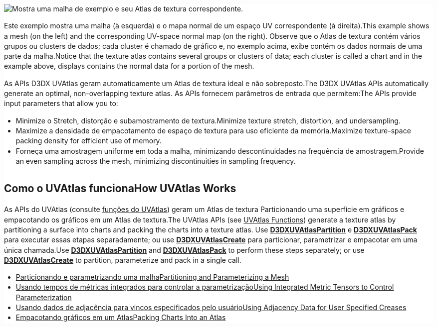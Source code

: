 ![Mostra uma malha de exemplo e seu Atlas de textura correspondente.](images/uvatlas1.jpg)

<span data-ttu-id="6cafa-115">Este exemplo mostra uma malha (à esquerda) e o mapa normal de um espaço UV correspondente (à direita).</span><span class="sxs-lookup"><span data-stu-id="6cafa-115">This example shows a mesh (on the left) and the corresponding UV-space normal map (on the right).</span></span> <span data-ttu-id="6cafa-116">Observe que o Atlas de textura contém vários grupos ou clusters de dados; cada cluster é chamado de gráfico e, no exemplo acima, exibe contém os dados normais de uma parte da malha.</span><span class="sxs-lookup"><span data-stu-id="6cafa-116">Notice that the texture atlas contains several groups or clusters of data; each cluster is called a chart and in the example above, displays contains the normal data for a portion of the mesh.</span></span>

<span data-ttu-id="6cafa-117">As APIs D3DX UVAtlas geram automaticamente um Atlas de textura ideal e não sobreposto.</span><span class="sxs-lookup"><span data-stu-id="6cafa-117">The D3DX UVAtlas APIs automatically generate an optimal, non-overlapping texture atlas.</span></span> <span data-ttu-id="6cafa-118">As APIs fornecem parâmetros de entrada que permitem:</span><span class="sxs-lookup"><span data-stu-id="6cafa-118">The APIs provide input parameters that allow you to:</span></span>

-   <span data-ttu-id="6cafa-119">Minimize o Stretch, distorção e subamostramento de textura.</span><span class="sxs-lookup"><span data-stu-id="6cafa-119">Minimize texture stretch, distortion, and undersampling.</span></span>
-   <span data-ttu-id="6cafa-120">Maximize a densidade de empacotamento de espaço de textura para uso eficiente da memória.</span><span class="sxs-lookup"><span data-stu-id="6cafa-120">Maximize texture-space packing density for efficient use of memory.</span></span>
-   <span data-ttu-id="6cafa-121">Forneça uma amostragem uniforme em toda a malha, minimizando descontinuidades na frequência de amostragem.</span><span class="sxs-lookup"><span data-stu-id="6cafa-121">Provide an even sampling across the mesh, minimizing discontinuities in sampling frequency.</span></span>

## <a name="how-uvatlas-works"></a><span data-ttu-id="6cafa-122">Como o UVAtlas funciona</span><span class="sxs-lookup"><span data-stu-id="6cafa-122">How UVAtlas Works</span></span>

<span data-ttu-id="6cafa-123">As APIs do UVAtlas (consulte [funções do UVAtlas](dx9-graphics-reference-d3dx-functions-uvatlas.md)) geram um Atlas de textura Particionando uma superfície em gráficos e empacotando os gráficos em um Atlas de textura.</span><span class="sxs-lookup"><span data-stu-id="6cafa-123">The UVAtlas APIs (see [UVAtlas Functions](dx9-graphics-reference-d3dx-functions-uvatlas.md)) generate a texture atlas by partitioning a surface into charts and packing the charts into a texture atlas.</span></span> <span data-ttu-id="6cafa-124">Use [**D3DXUVAtlasPartition**](d3dxuvatlaspartition.md) e [**D3DXUVAtlasPack**](d3dxuvatlaspack.md) para executar essas etapas separadamente; ou use [**D3DXUVAtlasCreate**](d3dxuvatlascreate.md) para particionar, parametrizar e empacotar em uma única chamada.</span><span class="sxs-lookup"><span data-stu-id="6cafa-124">Use [**D3DXUVAtlasPartition**](d3dxuvatlaspartition.md) and [**D3DXUVAtlasPack**](d3dxuvatlaspack.md) to perform these steps separately; or use [**D3DXUVAtlasCreate**](d3dxuvatlascreate.md) to partition, parameterize and pack in a single call.</span></span>

-   [<span data-ttu-id="6cafa-125">Particionando e parametrizando uma malha</span><span class="sxs-lookup"><span data-stu-id="6cafa-125">Partitioning and Parameterizing a Mesh</span></span>](#partitioning-and-parameterizing-a-mesh)
-   [<span data-ttu-id="6cafa-126">Usando tempos de métricas integrados para controlar a parametrização</span><span class="sxs-lookup"><span data-stu-id="6cafa-126">Using Integrated Metric Tensors to Control Parameterization</span></span>](#using-integrated-metric-tensors-to-control-parameterization)
-   [<span data-ttu-id="6cafa-127">Usando dados de adjacência para vincos especificados pelo usuário</span><span class="sxs-lookup"><span data-stu-id="6cafa-127">Using Adjacency Data for User Specified Creases</span></span>](#using-adjacency-data-for-user-specified-creases)
-   [<span data-ttu-id="6cafa-128">Empacotando gráficos em um Atlas</span><span class="sxs-lookup"><span data-stu-id="6cafa-128">Packing Charts Into an Atlas</span></span>](#packing-charts-into-an-atlas)
